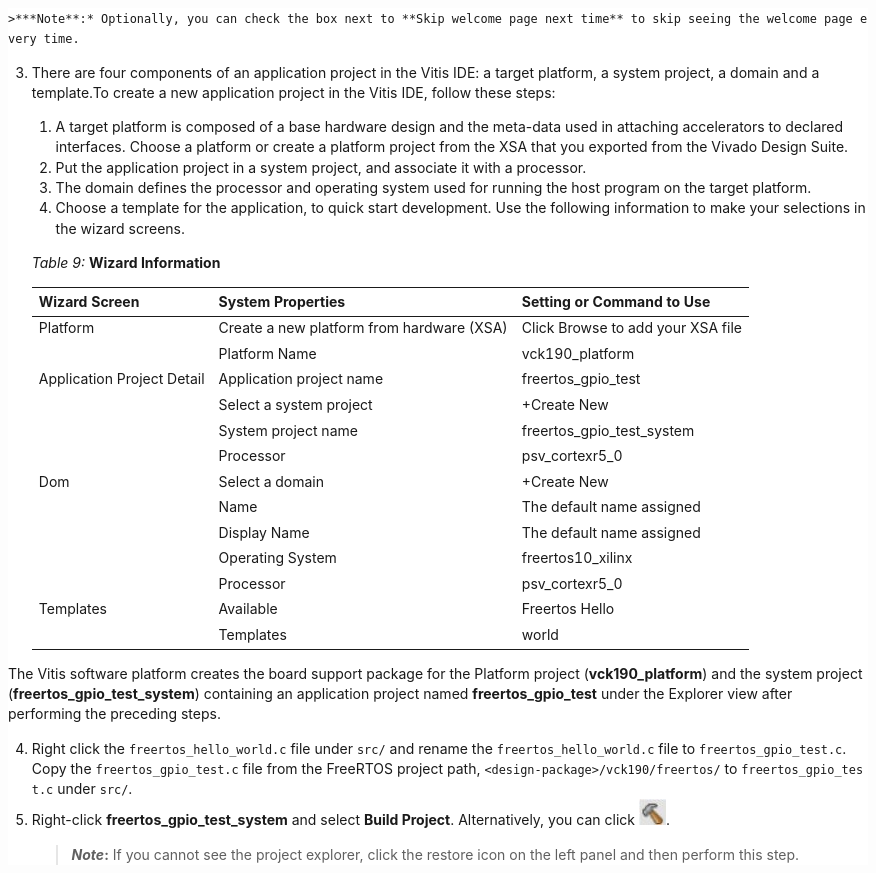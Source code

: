    >***Note**:* Optionally, you can check the box next to **Skip welcome page next time** to skip seeing the welcome page every time.

3. There are four components of an application project in the Vitis IDE: a target platform, a system project, a domain and a template.To create a new application project in the Vitis IDE, follow these steps:

    1. A target platform is composed of a base hardware design and the meta-data used in attaching accelerators to declared interfaces. Choose a platform or create a platform project from the XSA that you exported from the Vivado Design Suite.
    2. Put the application project in a system project, and associate it with a processor.
    3. The domain defines the processor and operating system used for running the host program on the target platform.
    4. Choose a template for the application, to quick start development. Use the following information to make your selections in the wizard screens.

    *Table 9:* **Wizard Information**

   |  Wizard Screen  |  System Properties        |  Setting or Command to Use  |
   |:----------------|:--------------------------|:----------------------------|
   | Platform        | Create a new platform from hardware (XSA)        | Click Browse to add your XSA file  |
   |                  |  Platform Name            |  vck190_platform    |
   | Application Project Detail       |  Application project name       |  freertos_gpio_test |
   |                 |  Select a system project   |  +Create New        |
   |                 |  System project name       |  freertos_gpio_test_system              |
   |                 |  Processor                 |  psv_cortexr5_0     |
   |   Dom            |  Select a domain           |  +Create New        |
   |                 |  Name                      |  The default name assigned  |
   |                 |  Display Name              |  The default name assigned  |
   |                 |  Operating System          |  freertos10_xilinx  |
   |                 |  Processor                 |  psv_cortexr5_0     |
   |  Templates      |  Available                 |  Freertos Hello     |
   |                 |  Templates                 |  world              |
 
 The Vitis software platform creates the board support package for the Platform project (**vck190_platform**) and the system project (**freertos_gpio_test_system**) containing an application project named **freertos_gpio_test** under the Explorer view after performing the preceding steps.

4. Right click the `freertos_hello_world.c` file under `src/` and rename the `freertos_hello_world.c` file to `freertos_gpio_test.c`. Copy the `freertos_gpio_test.c` file from the FreeRTOS project path, `<design-package>/vck190/freertos/` to `freertos_gpio_test.c` under `src/`.
5. Right-click **freertos_gpio_test_system** and select **Build Project**. Alternatively, you can click ![build-icon](./media/image77.jpeg).
   >***Note*:** If you cannot see the project explorer, click the restore icon on the left panel and then perform this step.
